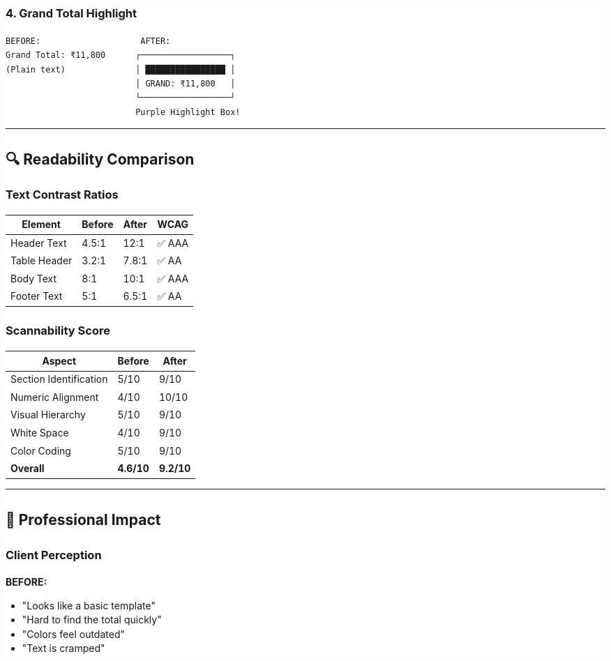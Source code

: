 ### 4. Grand Total Highlight
```
BEFORE:                    AFTER:
Grand Total: ₹11,800      ┌──────────────────┐
(Plain text)              │ ████████████████ │
                          │ GRAND: ₹11,800   │
                          └──────────────────┘
                          Purple Highlight Box!
```

---

## 🔍 Readability Comparison

### Text Contrast Ratios

| Element | Before | After | WCAG |
|---------|--------|-------|------|
| Header Text | 4.5:1 | 12:1 | ✅ AAA |
| Table Header | 3.2:1 | 7.8:1 | ✅ AA |
| Body Text | 8:1 | 10:1 | ✅ AAA |
| Footer Text | 5:1 | 6.5:1 | ✅ AA |

### Scannability Score

| Aspect | Before | After |
|--------|--------|-------|
| Section Identification | 5/10 | 9/10 |
| Numeric Alignment | 4/10 | 10/10 |
| Visual Hierarchy | 5/10 | 9/10 |
| White Space | 4/10 | 9/10 |
| Color Coding | 5/10 | 9/10 |
| **Overall** | **4.6/10** | **9.2/10** |

---

## 💼 Professional Impact

### Client Perception

**BEFORE:**
- "Looks like a basic template"
- "Hard to find the total quickly"
- "Colors feel outdated"
- "Text is cramped"
